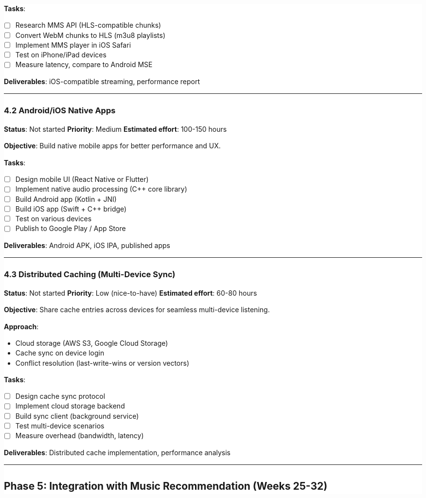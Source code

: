 **Tasks**:
- [ ] Research MMS API (HLS-compatible chunks)
- [ ] Convert WebM chunks to HLS (m3u8 playlists)
- [ ] Implement MMS player in iOS Safari
- [ ] Test on iPhone/iPad devices
- [ ] Measure latency, compare to Android MSE

**Deliverables**: iOS-compatible streaming, performance report

---

### 4.2 Android/iOS Native Apps

**Status**: Not started
**Priority**: Medium
**Estimated effort**: 100-150 hours

**Objective**: Build native mobile apps for better performance and UX.

**Tasks**:
- [ ] Design mobile UI (React Native or Flutter)
- [ ] Implement native audio processing (C++ core library)
- [ ] Build Android app (Kotlin + JNI)
- [ ] Build iOS app (Swift + C++ bridge)
- [ ] Test on various devices
- [ ] Publish to Google Play / App Store

**Deliverables**: Android APK, iOS IPA, published apps

---

### 4.3 Distributed Caching (Multi-Device Sync)

**Status**: Not started
**Priority**: Low (nice-to-have)
**Estimated effort**: 60-80 hours

**Objective**: Share cache entries across devices for seamless multi-device listening.

**Approach**:
- Cloud storage (AWS S3, Google Cloud Storage)
- Cache sync on device login
- Conflict resolution (last-write-wins or version vectors)

**Tasks**:
- [ ] Design cache sync protocol
- [ ] Implement cloud storage backend
- [ ] Build sync client (background service)
- [ ] Test multi-device scenarios
- [ ] Measure overhead (bandwidth, latency)

**Deliverables**: Distributed cache implementation, performance analysis

---

## Phase 5: Integration with Music Recommendation (Weeks 25-32)
